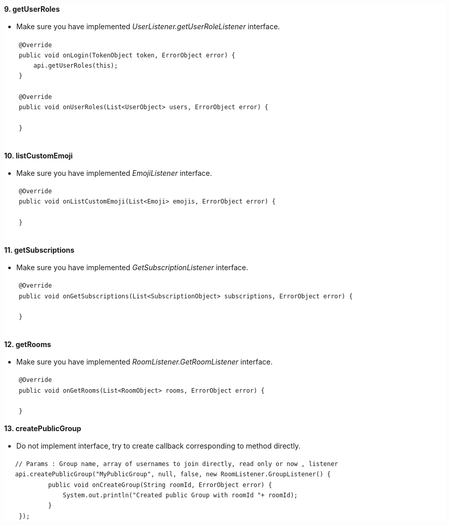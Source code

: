 **9. getUserRoles**

- Make sure you have implemented _UserListener.getUserRoleListener_ interface.

```
    @Override
    public void onLogin(TokenObject token, ErrorObject error) {
        api.getUserRoles(this);
    }
    
    @Override
    public void onUserRoles(List<UserObject> users, ErrorObject error) {
        
    }
    
```


**10. listCustomEmoji**

- Make sure you have implemented _EmojiListener_ interface.

```
    @Override
    public void onListCustomEmoji(List<Emoji> emojis, ErrorObject error) {

    }
    
```

**11. getSubscriptions**

- Make sure you have implemented _GetSubscriptionListener_ interface.

```
    @Override
    public void onGetSubscriptions(List<SubscriptionObject> subscriptions, ErrorObject error) {
    
    }
    
```

**12. getRooms**

- Make sure you have implemented _RoomListener.GetRoomListener_ interface.

```
    @Override
    public void onGetRooms(List<RoomObject> rooms, ErrorObject error) {

    }
```

**13. createPublicGroup**

- Do not implement interface, try to create callback corresponding to method directly. 

```
   // Params : Group name, array of usernames to join directly, read only or now , listener 
   api.createPublicGroup("MyPublicGroup", null, false, new RoomListener.GroupListener() {
            public void onCreateGroup(String roomId, ErrorObject error) {
                System.out.println("Created public Group with roomId "+ roomId);
            }
    });
```
